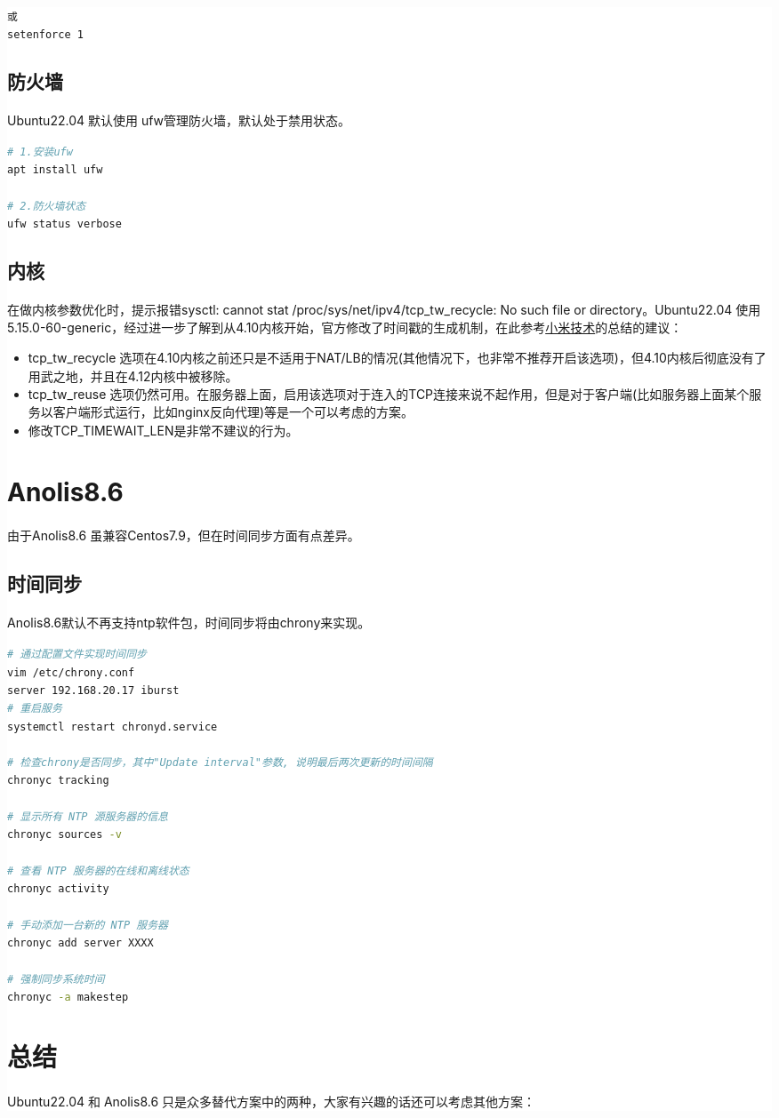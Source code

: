 ```bash
或
setenforce 1
```
<a name="NdMFX"></a>
## 防火墙
Ubuntu22.04 默认使用 ufw管理防火墙，默认处于禁用状态。
```bash
# 1.安装ufw
apt install ufw

# 2.防火墙状态
ufw status verbose
```
<a name="yfGk8"></a>
## 内核
在做内核参数优化时，提示报错sysctl: cannot stat /proc/sys/net/ipv4/tcp_tw_recycle: No such file or directory。Ubuntu22.04 使用5.15.0-60-generic，经过进一步了解到从4.10内核开始，官方修改了时间戳的生成机制，在此参考[小米技术](https://mp.weixin.qq.com/s?__biz=MzUxMDQxMDMyNg==&mid=2247484841&idx=1&sn=7e0923ea9204e126003e263dc8414261&scene=21#wechat_redirect)的总结的建议：

- tcp_tw_recycle 选项在4.10内核之前还只是不适用于NAT/LB的情况(其他情况下，也非常不推荐开启该选项)，但4.10内核后彻底没有了用武之地，并且在4.12内核中被移除。
- tcp_tw_reuse 选项仍然可用。在服务器上面，启用该选项对于连入的TCP连接来说不起作用，但是对于客户端(比如服务器上面某个服务以客户端形式运行，比如nginx反向代理)等是一个可以考虑的方案。
- 修改TCP_TIMEWAIT_LEN是非常不建议的行为。
<a name="xWi7v"></a>
# Anolis8.6
由于Anolis8.6 虽兼容Centos7.9，但在时间同步方面有点差异。
<a name="cJSOY"></a>
## 时间同步
Anolis8.6默认不再支持ntp软件包，时间同步将由chrony来实现。
```bash
# 通过配置文件实现时间同步
vim /etc/chrony.conf
server 192.168.20.17 iburst
# 重启服务
systemctl restart chronyd.service

# 检查chrony是否同步，其中"Update interval"参数, 说明最后两次更新的时间间隔
chronyc tracking

# 显示所有 NTP 源服务器的信息
chronyc sources -v

# 查看 NTP 服务器的在线和离线状态
chronyc activity

# 手动添加一台新的 NTP 服务器
chronyc add server XXXX

# 强制同步系统时间
chronyc -a makestep
```
<a name="D7K0b"></a>
# 总结
Ubuntu22.04 和 Anolis8.6 只是众多替代方案中的两种，大家有兴趣的话还可以考虑其他方案：
